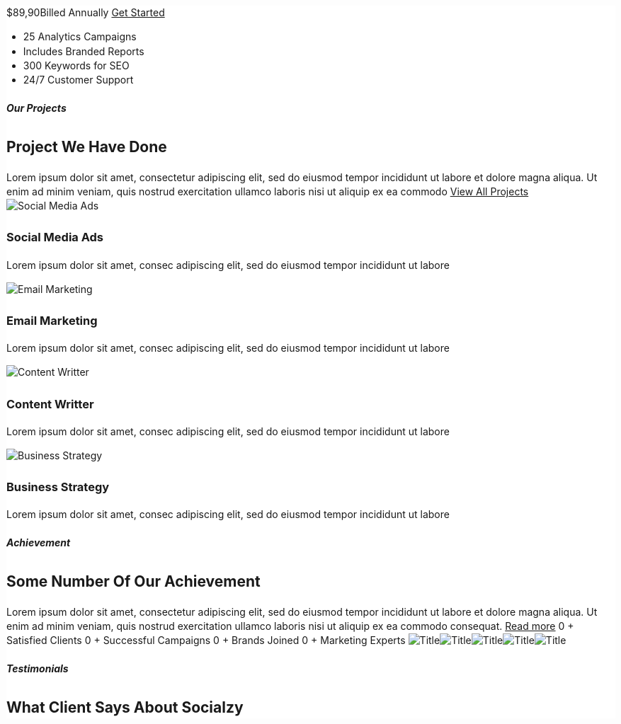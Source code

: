 $89,90Billed Annually [Get Started](#)

- 25 Analytics Campaigns
- Includes Branded Reports
- 300 Keywords for SEO
- 24/7 Customer Support

##### Our Projects

## Project We Have Done

Lorem ipsum dolor sit amet, consectetur adipiscing elit, sed do eiusmod tempor incididunt ut labore et dolore magna aliqua. Ut enim ad minim veniam, quis nostrud exercitation ullamco laboris nisi ut aliquip ex ea commodo [View All Projects](#) ![Social Media Ads](images/researching-social-media.jpg)

### Social Media Ads

Lorem ipsum dolor sit amet, consec adipiscing elit, sed do eiusmod tempor incididunt ut labore

![Email Marketing](images/emails-list-on-a-laptop-screen-office-background.jpg)

### Email Marketing

Lorem ipsum dolor sit amet, consec adipiscing elit, sed do eiusmod tempor incididunt ut labore

![Content Writter](images/top-view-of-dark-skinned-african-male-copywriter-or-enterpreneur-looks-attentively-at-documents-stu.jpg)

### Content Writter

Lorem ipsum dolor sit amet, consec adipiscing elit, sed do eiusmod tempor incididunt ut labore

![Business Strategy](images/people-discussing-the-business-strategy.jpg)

### Business Strategy

Lorem ipsum dolor sit amet, consec adipiscing elit, sed do eiusmod tempor incididunt ut labore

##### Achievement

## Some Number Of Our Achievement

Lorem ipsum dolor sit amet, consectetur adipiscing elit, sed do eiusmod tempor incididunt ut labore et dolore magna aliqua. Ut enim ad minim veniam, quis nostrud exercitation ullamco laboris nisi ut aliquip ex ea commodo consequat. [Read more](#) 0 + Satisfied Clients 0 + Successful Campaigns 0 + Brands Joined 0 + Marketing Experts ![Title](images/partner-1.png)![Title](images/partner-2.png)![Title](images/partner-4.png)![Title](images/partner-3.png)![Title](images/partner-1.png)

##### Testimonials

## What Client Says About Socialzy
